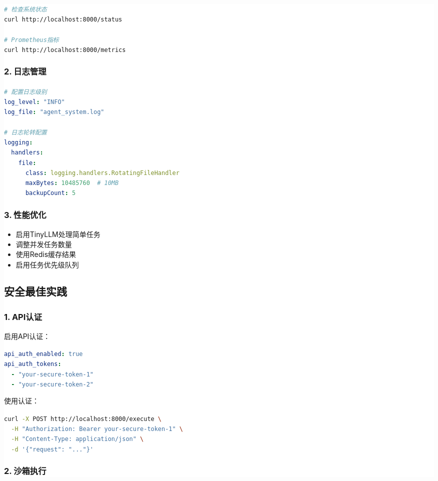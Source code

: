 ```bash
# 检查系统状态
curl http://localhost:8000/status

# Prometheus指标
curl http://localhost:8000/metrics
```

### 2. 日志管理

```yaml
# 配置日志级别
log_level: "INFO"
log_file: "agent_system.log"

# 日志轮转配置
logging:
  handlers:
    file:
      class: logging.handlers.RotatingFileHandler
      maxBytes: 10485760  # 10MB
      backupCount: 5
```

### 3. 性能优化

- 启用TinyLLM处理简单任务
- 调整并发任务数量
- 使用Redis缓存结果
- 启用任务优先级队列

## 安全最佳实践

### 1. API认证

启用API认证：

```yaml
api_auth_enabled: true
api_auth_tokens:
  - "your-secure-token-1"
  - "your-secure-token-2"
```

使用认证：

```bash
curl -X POST http://localhost:8000/execute \
  -H "Authorization: Bearer your-secure-token-1" \
  -H "Content-Type: application/json" \
  -d '{"request": "..."}'
```

### 2. 沙箱执行
